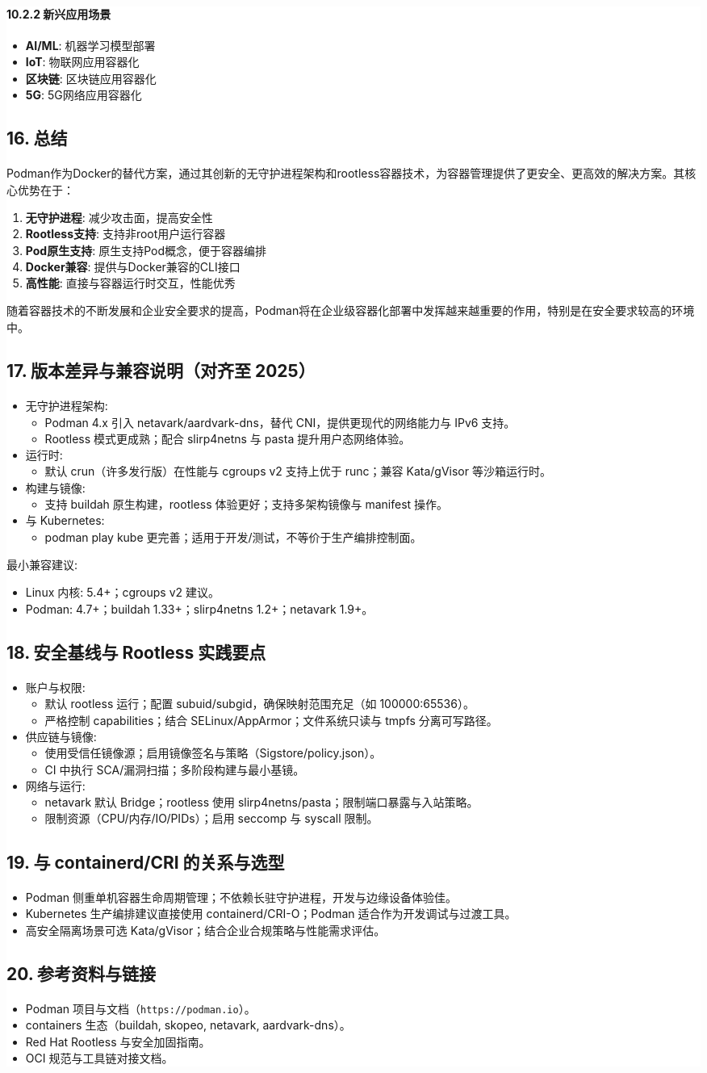 #### 10.2.2 新兴应用场景

- **AI/ML**: 机器学习模型部署
- **IoT**: 物联网应用容器化
- **区块链**: 区块链应用容器化
- **5G**: 5G网络应用容器化

## 16. 总结

Podman作为Docker的替代方案，通过其创新的无守护进程架构和rootless容器技术，为容器管理提供了更安全、更高效的解决方案。其核心优势在于：

1. **无守护进程**: 减少攻击面，提高安全性
2. **Rootless支持**: 支持非root用户运行容器
3. **Pod原生支持**: 原生支持Pod概念，便于容器编排
4. **Docker兼容**: 提供与Docker兼容的CLI接口
5. **高性能**: 直接与容器运行时交互，性能优秀

随着容器技术的不断发展和企业安全要求的提高，Podman将在企业级容器化部署中发挥越来越重要的作用，特别是在安全要求较高的环境中。

## 17. 版本差异与兼容说明（对齐至 2025）

- 无守护进程架构:
  - Podman 4.x 引入 netavark/aardvark-dns，替代 CNI，提供更现代的网络能力与 IPv6 支持。
  - Rootless 模式更成熟；配合 slirp4netns 与 pasta 提升用户态网络体验。
- 运行时:
  - 默认 crun（许多发行版）在性能与 cgroups v2 支持上优于 runc；兼容 Kata/gVisor 等沙箱运行时。
- 构建与镜像:
  - 支持 buildah 原生构建，rootless 体验更好；支持多架构镜像与 manifest 操作。
- 与 Kubernetes:
  - podman play kube 更完善；适用于开发/测试，不等价于生产编排控制面。

最小兼容建议:

- Linux 内核: 5.4+；cgroups v2 建议。
- Podman: 4.7+；buildah 1.33+；slirp4netns 1.2+；netavark 1.9+。

## 18. 安全基线与 Rootless 实践要点

- 账户与权限:
  - 默认 rootless 运行；配置 subuid/subgid，确保映射范围充足（如 100000:65536）。
  - 严格控制 capabilities；结合 SELinux/AppArmor；文件系统只读与 tmpfs 分离可写路径。
- 供应链与镜像:
  - 使用受信任镜像源；启用镜像签名与策略（Sigstore/policy.json）。
  - CI 中执行 SCA/漏洞扫描；多阶段构建与最小基镜。
- 网络与运行:
  - netavark 默认 Bridge；rootless 使用 slirp4netns/pasta；限制端口暴露与入站策略。
  - 限制资源（CPU/内存/IO/PIDs）；启用 seccomp 与 syscall 限制。

## 19. 与 containerd/CRI 的关系与选型

- Podman 侧重单机容器生命周期管理；不依赖长驻守护进程，开发与边缘设备体验佳。
- Kubernetes 生产编排建议直接使用 containerd/CRI-O；Podman 适合作为开发调试与过渡工具。
- 高安全隔离场景可选 Kata/gVisor；结合企业合规策略与性能需求评估。

## 20. 参考资料与链接

- Podman 项目与文档（`https://podman.io`）。
- containers 生态（buildah, skopeo, netavark, aardvark-dns）。
- Red Hat Rootless 与安全加固指南。
- OCI 规范与工具链对接文档。
